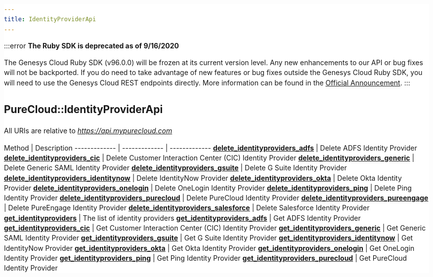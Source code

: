 ```yaml
---
title: IdentityProviderApi
---
```


:::error
**The Ruby SDK is deprecated as of 9/16/2020**

The Genesys Cloud Ruby SDK (v96.0.0) will be frozen at its current version level. Any new enhancements to our API or bug fixes will not be backported. If you do need to take advantage of new features or bug fixes outside the Genesys Cloud Ruby SDK, you will need to use the Genesys Cloud REST endpoints directly. More information can be found in the [Official Announcement](https://developer.mypurecloud.com/forum/t/announcement-genesys-cloud-ruby-sdk-end-of-life/8850).
:::


## PureCloud::IdentityProviderApi

All URIs are relative to *https://api.mypurecloud.com*

Method | Description
------------- | ------------- | -------------
[**delete_identityproviders_adfs**](IdentityProviderApi.html#delete_identityproviders_adfs) | Delete ADFS Identity Provider
[**delete_identityproviders_cic**](IdentityProviderApi.html#delete_identityproviders_cic) | Delete Customer Interaction Center (CIC) Identity Provider
[**delete_identityproviders_generic**](IdentityProviderApi.html#delete_identityproviders_generic) | Delete Generic SAML Identity Provider
[**delete_identityproviders_gsuite**](IdentityProviderApi.html#delete_identityproviders_gsuite) | Delete G Suite Identity Provider
[**delete_identityproviders_identitynow**](IdentityProviderApi.html#delete_identityproviders_identitynow) | Delete IdentityNow Provider
[**delete_identityproviders_okta**](IdentityProviderApi.html#delete_identityproviders_okta) | Delete Okta Identity Provider
[**delete_identityproviders_onelogin**](IdentityProviderApi.html#delete_identityproviders_onelogin) | Delete OneLogin Identity Provider
[**delete_identityproviders_ping**](IdentityProviderApi.html#delete_identityproviders_ping) | Delete Ping Identity Provider
[**delete_identityproviders_purecloud**](IdentityProviderApi.html#delete_identityproviders_purecloud) | Delete PureCloud Identity Provider
[**delete_identityproviders_pureengage**](IdentityProviderApi.html#delete_identityproviders_pureengage) | Delete PureEngage Identity Provider
[**delete_identityproviders_salesforce**](IdentityProviderApi.html#delete_identityproviders_salesforce) | Delete Salesforce Identity Provider
[**get_identityproviders**](IdentityProviderApi.html#get_identityproviders) | The list of identity providers
[**get_identityproviders_adfs**](IdentityProviderApi.html#get_identityproviders_adfs) | Get ADFS Identity Provider
[**get_identityproviders_cic**](IdentityProviderApi.html#get_identityproviders_cic) | Get Customer Interaction Center (CIC) Identity Provider
[**get_identityproviders_generic**](IdentityProviderApi.html#get_identityproviders_generic) | Get Generic SAML Identity Provider
[**get_identityproviders_gsuite**](IdentityProviderApi.html#get_identityproviders_gsuite) | Get G Suite Identity Provider
[**get_identityproviders_identitynow**](IdentityProviderApi.html#get_identityproviders_identitynow) | Get IdentityNow Provider
[**get_identityproviders_okta**](IdentityProviderApi.html#get_identityproviders_okta) | Get Okta Identity Provider
[**get_identityproviders_onelogin**](IdentityProviderApi.html#get_identityproviders_onelogin) | Get OneLogin Identity Provider
[**get_identityproviders_ping**](IdentityProviderApi.html#get_identityproviders_ping) | Get Ping Identity Provider
[**get_identityproviders_purecloud**](IdentityProviderApi.html#get_identityproviders_purecloud) | Get PureCloud Identity Provider